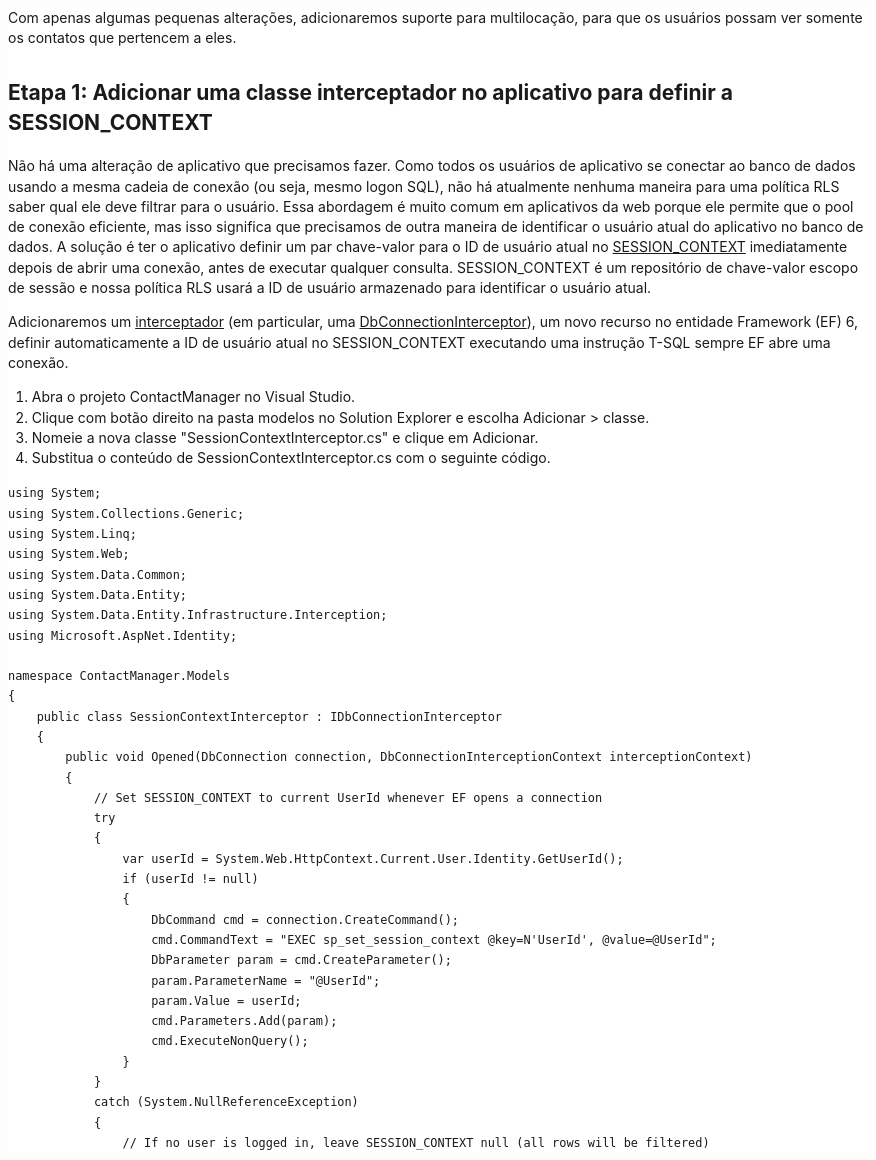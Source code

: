 
Com apenas algumas pequenas alterações, adicionaremos suporte para multilocação, para que os usuários possam ver somente os contatos que pertencem a eles.

## <a name="step-1-add-an-interceptor-class-in-the-application-to-set-the-sessioncontext"></a>Etapa 1: Adicionar uma classe interceptador no aplicativo para definir a SESSION_CONTEXT

Não há uma alteração de aplicativo que precisamos fazer. Como todos os usuários de aplicativo se conectar ao banco de dados usando a mesma cadeia de conexão (ou seja, mesmo logon SQL), não há atualmente nenhuma maneira para uma política RLS saber qual ele deve filtrar para o usuário. Essa abordagem é muito comum em aplicativos da web porque ele permite que o pool de conexão eficiente, mas isso significa que precisamos de outra maneira de identificar o usuário atual do aplicativo no banco de dados. A solução é ter o aplicativo definir um par chave-valor para o ID de usuário atual no [SESSION_CONTEXT](https://msdn.microsoft.com/library/mt590806) imediatamente depois de abrir uma conexão, antes de executar qualquer consulta. SESSION_CONTEXT é um repositório de chave-valor escopo de sessão e nossa política RLS usará a ID de usuário armazenado para identificar o usuário atual.

Adicionaremos um [interceptador](https://msdn.microsoft.com/data/dn469464.aspx) (em particular, uma [DbConnectionInterceptor](https://msdn.microsoft.com/library/system.data.entity.infrastructure.interception.idbconnectioninterceptor)), um novo recurso no entidade Framework (EF) 6, definir automaticamente a ID de usuário atual no SESSION_CONTEXT executando uma instrução T-SQL sempre EF abre uma conexão.

1.  Abra o projeto ContactManager no Visual Studio.
2.  Clique com botão direito na pasta modelos no Solution Explorer e escolha Adicionar > classe.
3.  Nomeie a nova classe "SessionContextInterceptor.cs" e clique em Adicionar.
4.  Substitua o conteúdo de SessionContextInterceptor.cs com o seguinte código.

```
using System;
using System.Collections.Generic;
using System.Linq;
using System.Web;
using System.Data.Common;
using System.Data.Entity;
using System.Data.Entity.Infrastructure.Interception;
using Microsoft.AspNet.Identity;

namespace ContactManager.Models
{
    public class SessionContextInterceptor : IDbConnectionInterceptor
    {
        public void Opened(DbConnection connection, DbConnectionInterceptionContext interceptionContext)
        {
            // Set SESSION_CONTEXT to current UserId whenever EF opens a connection
            try
            {
                var userId = System.Web.HttpContext.Current.User.Identity.GetUserId();
                if (userId != null)
                {
                    DbCommand cmd = connection.CreateCommand();
                    cmd.CommandText = "EXEC sp_set_session_context @key=N'UserId', @value=@UserId";
                    DbParameter param = cmd.CreateParameter();
                    param.ParameterName = "@UserId";
                    param.Value = userId;
                    cmd.Parameters.Add(param);
                    cmd.ExecuteNonQuery();
                }
            }
            catch (System.NullReferenceException)
            {
                // If no user is logged in, leave SESSION_CONTEXT null (all rows will be filtered)
```